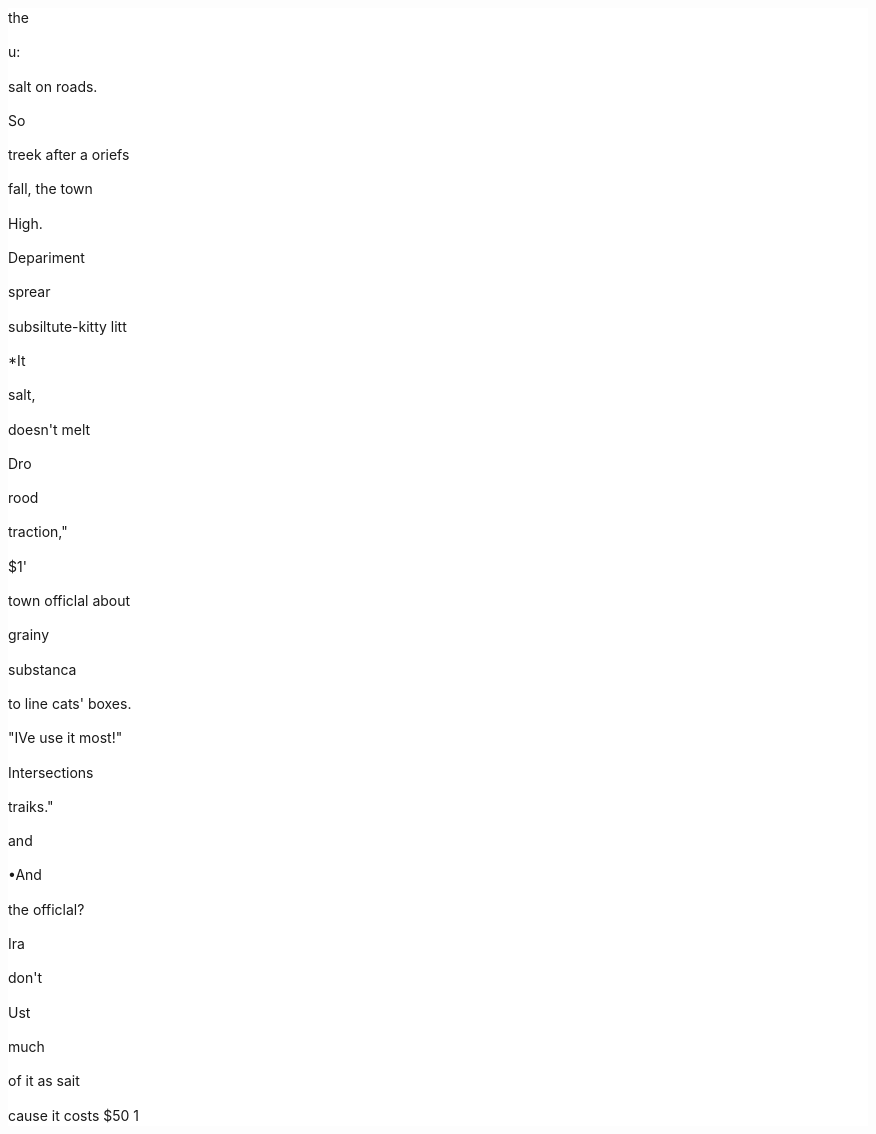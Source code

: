 the

u:

salt on roads.

So

treek after a oriefs

fall, the town

High.

Depariment

sprear

subsiltute-kitty litt

*It

salt,

doesn't melt

Dro

rood

traction,"

$1'

town officlal about

grainy

substanca

to line cats' boxes.

"IVe use it most!"

Intersections

traiks."

and

•And

the officlal?

Ira

don't

Ust

much

of it as sait

cause it costs $50 1
